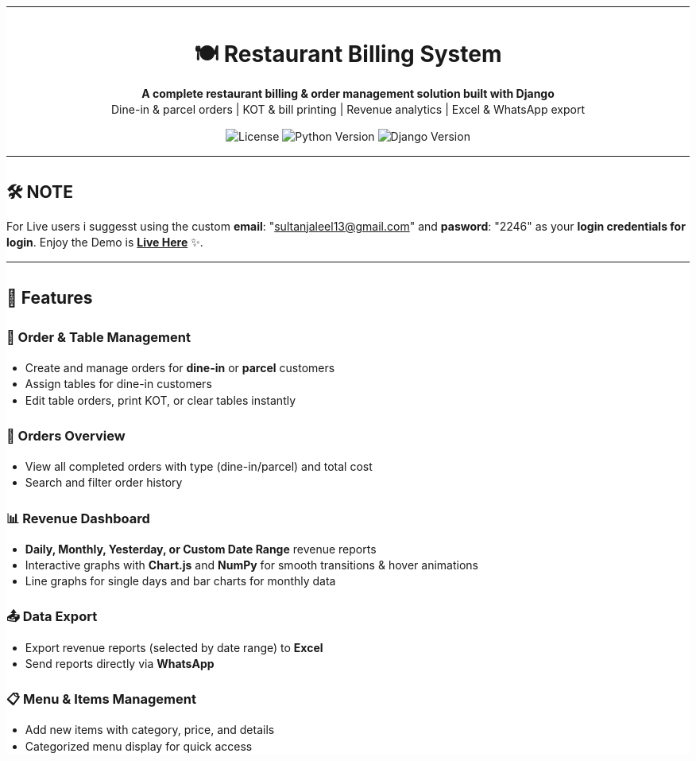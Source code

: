 
---
<h1 align="center">🍽 Restaurant Billing System</h1>

<p align="center">
  <b>A complete restaurant billing & order management solution built with Django</b><br>
  Dine-in & parcel orders | KOT & bill printing | Revenue analytics | Excel & WhatsApp export 
</p>


<p align="center">
  <img src="https://img.shields.io/github/license/SamnanAbdulJaleel/restaurant-billing-system?style=for-the-badge" alt="License">
  <img src="https://img.shields.io/badge/python-3.12.6-blue?style=for-the-badge" alt="Python Version">
  <img src="https://img.shields.io/badge/django-5.2.5-green?style=for-the-badge" alt="Django Version">
</p>

---

## 🛠 NOTE

For Live users i suggesst using the custom **email**: "sultanjaleel13@gmail.com" and **pasword**: "2246" as your **login credentials for login**. 
Enjoy the Demo is **[Live Here](https://thesamnan.pythonanywhere.com/)** ✨. 

---

## 🚀 Features 

### 🛒 Order & Table Management
- Create and manage orders for **dine-in** or **parcel** customers
- Assign tables for dine-in customers
- Edit table orders, print KOT, or clear tables instantly

### 📜 Orders Overview
- View all completed orders with type (dine-in/parcel) and total cost
- Search and filter order history

### 📊 Revenue Dashboard
- **Daily, Monthly, Yesterday, or Custom Date Range** revenue reports
- Interactive graphs with **Chart.js** and **NumPy** for smooth transitions & hover animations
- Line graphs for single days and bar charts for monthly data

### 📤 Data Export
- Export revenue reports (selected by date range) to **Excel**
- Send reports directly via **WhatsApp**

### 📋 Menu & Items Management
- Add new items with category, price, and details
- Categorized menu display for quick access
